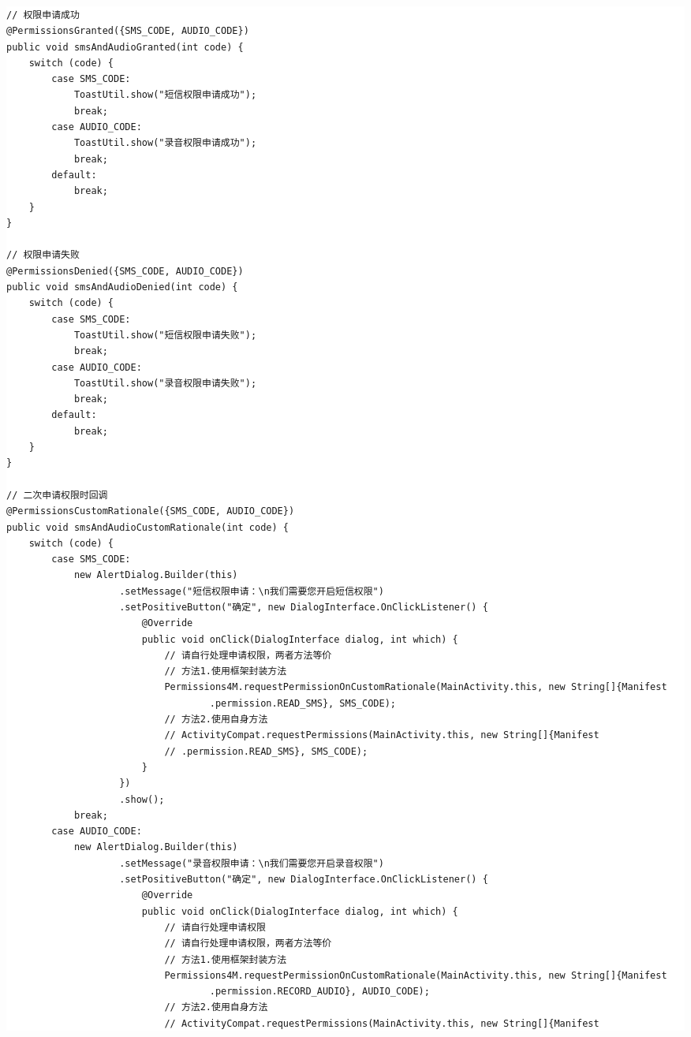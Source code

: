 	// 权限申请成功
	@PermissionsGranted({SMS_CODE, AUDIO_CODE})
    public void smsAndAudioGranted(int code) {
        switch (code) {
            case SMS_CODE:
                ToastUtil.show("短信权限申请成功");
                break;
            case AUDIO_CODE:
                ToastUtil.show("录音权限申请成功");
                break;
            default:
                break;
        }
    }

	// 权限申请失败
    @PermissionsDenied({SMS_CODE, AUDIO_CODE})
    public void smsAndAudioDenied(int code) {
        switch (code) {
            case SMS_CODE:
                ToastUtil.show("短信权限申请失败");
                break;
            case AUDIO_CODE:
                ToastUtil.show("录音权限申请失败");
                break;
            default:
                break;
        }
    }

	// 二次申请权限时回调
    @PermissionsCustomRationale({SMS_CODE, AUDIO_CODE})
    public void smsAndAudioCustomRationale(int code) {
        switch (code) {
            case SMS_CODE:
                new AlertDialog.Builder(this)
                        .setMessage("短信权限申请：\n我们需要您开启短信权限")
                        .setPositiveButton("确定", new DialogInterface.OnClickListener() {
                            @Override
                            public void onClick(DialogInterface dialog, int which) {
                                // 请自行处理申请权限，两者方法等价
                                // 方法1.使用框架封装方法
                                Permissions4M.requestPermissionOnCustomRationale(MainActivity.this, new String[]{Manifest
                                        .permission.READ_SMS}, SMS_CODE);
                                // 方法2.使用自身方法
								// ActivityCompat.requestPermissions(MainActivity.this, new String[]{Manifest
								// .permission.READ_SMS}, SMS_CODE);
                            }
                        })
                        .show();
                break;
            case AUDIO_CODE:
                new AlertDialog.Builder(this)
                        .setMessage("录音权限申请：\n我们需要您开启录音权限")
                        .setPositiveButton("确定", new DialogInterface.OnClickListener() {
                            @Override
                            public void onClick(DialogInterface dialog, int which) {
                                // 请自行处理申请权限
                                // 请自行处理申请权限，两者方法等价
                                // 方法1.使用框架封装方法
                                Permissions4M.requestPermissionOnCustomRationale(MainActivity.this, new String[]{Manifest
                                        .permission.RECORD_AUDIO}, AUDIO_CODE);
                                // 方法2.使用自身方法
								// ActivityCompat.requestPermissions(MainActivity.this, new String[]{Manifest